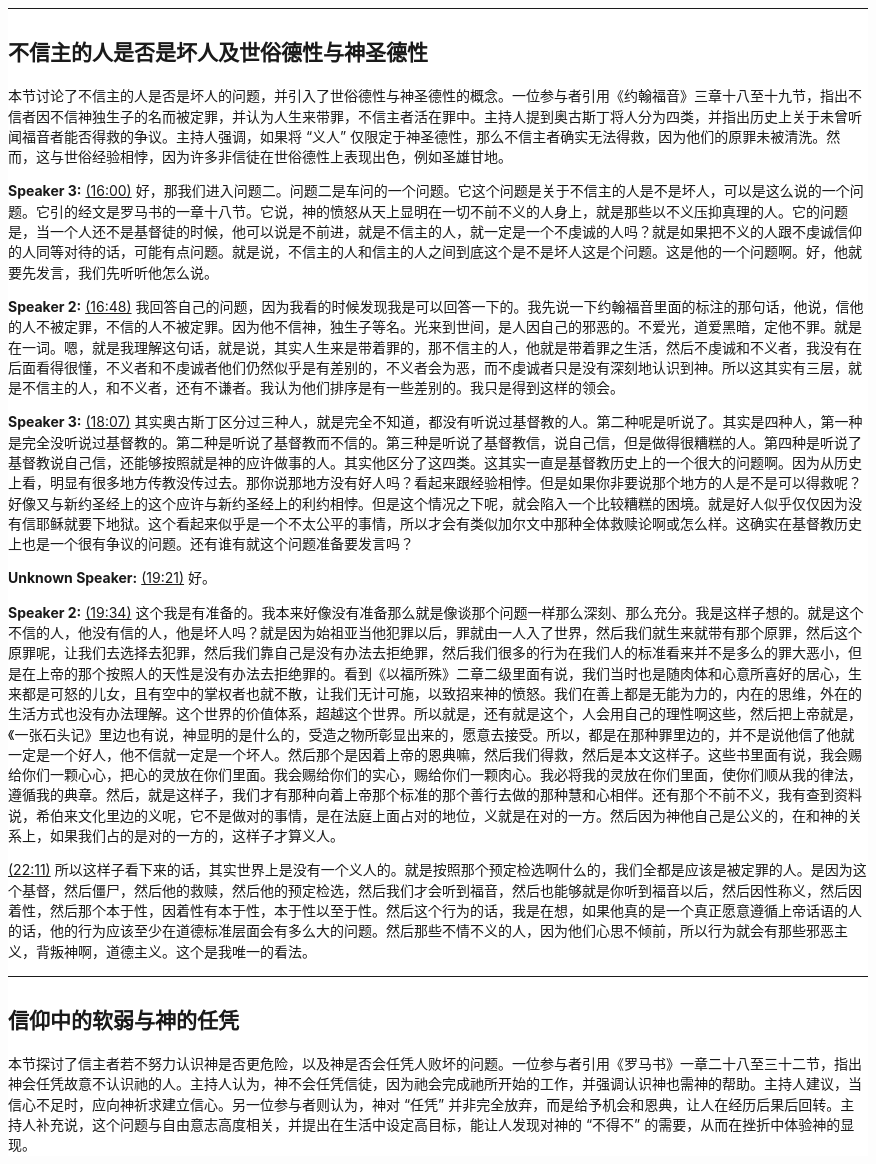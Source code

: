 
---

## 不信主的人是否是坏人及世俗德性与神圣德性
本节讨论了不信主的人是否是坏人的问题，并引入了世俗德性与神圣德性的概念。一位参与者引用《约翰福音》三章十八至十九节，指出不信者因不信神独生子的名而被定罪，并认为人生来带罪，不信主者活在罪中。主持人提到奥古斯丁将人分为四类，并指出历史上关于未曾听闻福音者能否得救的争议。主持人强调，如果将 “义人” 仅限定于神圣德性，那么不信主者确实无法得救，因为他们的原罪未被清洗。然而，这与世俗经验相悖，因为许多非信徒在世俗德性上表现出色，例如圣雄甘地。

**Speaker 3:**
[(16:00)](https://podwise.ai/dashboard/episodes/120563?locate=960)
好，那我们进入问题二。问题二是车问的一个问题。它这个问题是关于不信主的人是不是坏人，可以是这么说的一个问题。它引的经文是罗马书的一章十八节。它说，神的愤怒从天上显明在一切不前不义的人身上，就是那些以不义压抑真理的人。它的问题是，当一个人还不是基督徒的时候，他可以说是不前进，就是不信主的人，就一定是一个不虔诚的人吗？就是如果把不义的人跟不虔诚信仰的人同等对待的话，可能有点问题。就是说，不信主的人和信主的人之间到底这个是不是坏人这是个问题。这是他的一个问题啊。好，他就要先发言，我们先听听他怎么说。

**Speaker 2:**
[(16:48)](https://podwise.ai/dashboard/episodes/120563?locate=1008)
我回答自己的问题，因为我看的时候发现我是可以回答一下的。我先说一下约翰福音里面的标注的那句话，他说，信他的人不被定罪，不信的人不被定罪。因为他不信神，独生子等名。光来到世间，是人因自己的邪恶的。不爱光，道爱黑暗，定他不罪。就是在一词。嗯，就是我理解这句话，就是说，其实人生来是带着罪的，那不信主的人，他就是带着罪之生活，然后不虔诚和不义者，我没有在后面看得很懂，不义者和不虔诚者他们仍然似乎是有差别的，不义者会为恶，而不虔诚者只是没有深刻地认识到神。所以这其实有三层，就是不信主的人，和不义者，还有不谦者。我认为他们排序是有一些差别的。我只是得到这样的领会。

**Speaker 3:**
[(18:07)](https://podwise.ai/dashboard/episodes/120563?locate=1087)
其实奥古斯丁区分过三种人，就是完全不知道，都没有听说过基督教的人。第二种呢是听说了。其实是四种人，第一种是完全没听说过基督教的。第二种是听说了基督教而不信的。第三种是听说了基督教信，说自己信，但是做得很糟糕的人。第四种是听说了基督教说自己信，还能够按照就是神的应许做事的人。其实他区分了这四类。这其实一直是基督教历史上的一个很大的问题啊。因为从历史上看，明显有很多地方传教没传过去。那你说那地方没有好人吗？看起来跟经验相悖。但是如果你非要说那个地方的人是不是可以得救呢？好像又与新约圣经上的这个应许与新约圣经上的利约相悖。但是这个情况之下呢，就会陷入一个比较糟糕的困境。就是好人似乎仅仅因为没有信耶稣就要下地狱。这个看起来似乎是一个不太公平的事情，所以才会有类似加尔文中那种全体救赎论啊或怎么样。这确实在基督教历史上也是一个很有争议的问题。还有谁有就这个问题准备要发言吗？

**Unknown Speaker:**
[(19:21)](https://podwise.ai/dashboard/episodes/120563?locate=1161)
好。

**Speaker 2:**
[(19:34)](https://podwise.ai/dashboard/episodes/120563?locate=1174)
这个我是有准备的。我本来好像没有准备那么就是像谈那个问题一样那么深刻、那么充分。我是这样子想的。就是这个不信的人，他没有信的人，他是坏人吗？就是因为始祖亚当他犯罪以后，罪就由一人入了世界，然后我们就生来就带有那个原罪，然后这个原罪呢，让我们去选择去犯罪，然后我们靠自己是没有办法去拒绝罪，然后我们很多的行为在我们人的标准看来并不是多么的罪大恶小，但是在上帝的那个按照人的天性是没有办法去拒绝罪的。看到《以福所殊》二章二级里面有说，我们当时也是随肉体和心意所喜好的居心，生来都是可怒的儿女，且有空中的掌权者也就不散，让我们无计可施，以致招来神的愤怒。我们在善上都是无能为力的，内在的思维，外在的生活方式也没有办法理解。这个世界的价值体系，超越这个世界。所以就是，还有就是这个，人会用自己的理性啊这些，然后把上帝就是，《一张石头记》里边也有说，神显明的是什么的，受造之物所彰显出来的，愿意去接受。所以，都是在那种罪里边的，并不是说他信了他就一定是一个好人，他不信就一定是一个坏人。然后那个是因着上帝的恩典嘛，然后我们得救，然后是本文这样子。这些书里面有说，我会赐给你们一颗心心，把心的灵放在你们里面。我会赐给你们的实心，赐给你们一颗肉心。我必将我的灵放在你们里面，使你们顺从我的律法，遵循我的典章。然后，就是这样子，我们才有那种向着上帝那个标准的那个善行去做的那种慧和心相伴。还有那个不前不义，我有查到资料说，希伯来文化里边的义呢，它不是做对的事情，是在法庭上面占对的地位，义就是在对的一方。然后因为神他自己是公义的，在和神的关系上，如果我们占的是对的一方的，这样子才算义人。

[(22:11)](https://podwise.ai/dashboard/episodes/120563?locate=1331)
所以这样子看下来的话，其实世界上是没有一个义人的。就是按照那个预定检选啊什么的，我们全都是应该是被定罪的人。是因为这个基督，然后僵尸，然后他的救赎，然后他的预定检选，然后我们才会听到福音，然后也能够就是你听到福音以后，然后因性称义，然后因着性，然后那个本于性，因着性有本于性，本于性以至于性。然后这个行为的话，我是在想，如果他真的是一个真正愿意遵循上帝话语的人的话，他的行为应该至少在道德标准层面会有多么大的问题。然后那些不情不义的人，因为他们心思不倾前，所以行为就会有那些邪恶主义，背叛神啊，道德主义。这个是我唯一的看法。


---

## 信仰中的软弱与神的任凭
本节探讨了信主者若不努力认识神是否更危险，以及神是否会任凭人败坏的问题。一位参与者引用《罗马书》一章二十八至三十二节，指出神会任凭故意不认识祂的人。主持人认为，神不会任凭信徒，因为祂会完成祂所开始的工作，并强调认识神也需神的帮助。主持人建议，当信心不足时，应向神祈求建立信心。另一位参与者则认为，神对 “任凭” 并非完全放弃，而是给予机会和恩典，让人在经历后果后回转。主持人补充说，这个问题与自由意志高度相关，并提出在生活中设定高目标，能让人发现对神的 “不得不” 的需要，从而在挫折中体验神的显现。
